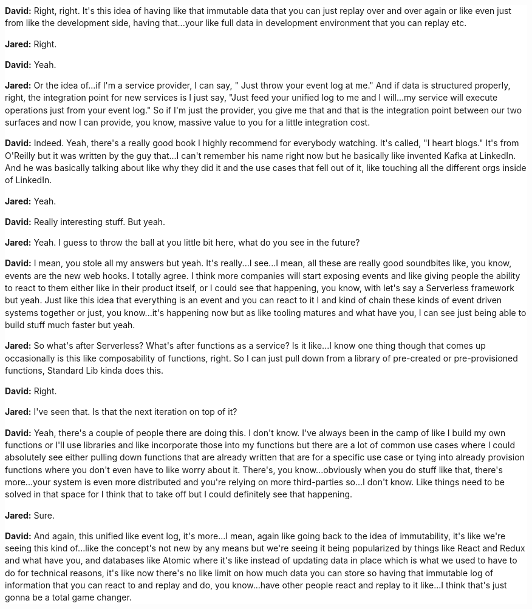 **David:** Right, right. It's this idea of having like that immutable data that you can just replay over and over again or like even just from like the development side, having that...your like full data in development environment that you can replay etc.

**Jared:** Right.

**David:** Yeah.

**Jared:** Or the idea of...if I'm a service provider, I can say, " Just throw your event log at me." And if data is structured properly, right, the integration point for new services is I just say, "Just feed your unified log to me and I will...my service will execute operations just from your event log." So if I'm just the provider, you give me that and that is the integration point between our two surfaces and now I can provide, you know, massive value to you for a little integration cost.

**David:** Indeed. Yeah, there's a really good book I highly recommend for everybody watching. It's called, "I heart blogs." It's from O'Reilly but it was written by the guy that...I can't remember his name right now but he basically like invented Kafka at LinkedIn. And he was basically talking about like why they did it and the use cases that fell out of it, like touching all the different orgs inside of LinkedIn.

**Jared:** Yeah.

**David:** Really interesting stuff. But yeah.

**Jared:** Yeah. I guess to throw the ball at you little bit here, what do you see in the future?

**David:** I mean, you stole all my answers but yeah. It's really...I see...I mean, all these are really good soundbites like, you know, events are the new web hooks. I totally agree. I think more companies will start exposing events and like giving people the ability to react to them either like in their product itself, or I could see that happening, you know, with let's say a Serverless framework but yeah. Just like this idea that everything is an event and you can react to it I and kind of chain these kinds of event driven systems together or just, you know...it's happening now but as like tooling matures and what have you, I can see just being able to build stuff much faster but yeah.

**Jared:** So what's after Serverless? What's after functions as a service? Is it like...I know one thing though that comes up occasionally is this like composability of functions, right. So I can just pull down from a library of pre-created or pre-provisioned functions, Standard Lib kinda does this.

**David:** Right.

**Jared:** I've seen that. Is that the next iteration on top of it?

**David:** Yeah, there's a couple of people there are doing this. I don't know. I've always been in the camp of like I build my own functions or I'll use libraries and like incorporate those into my functions but there are a lot of common use cases where I could absolutely see either pulling down functions that are already written that are for a specific use case or tying into already provision functions where you don't even have to like worry about it. There's, you know...obviously when you do stuff like that, there's more...your system is even more distributed and you're relying on more third-parties so...I don't know. Like things need to be solved in that space for I think that to take off but I could definitely see that happening.

**Jared:** Sure.

**David:** And again, this unified like event log, it's more...I mean, again like going back to the idea of immutability, it's like we're seeing this kind of...like the concept's not new by any means but we're seeing it being popularized by things like React and Redux and what have you, and databases like Atomic where it's like instead of updating data in place which is what we used to have to do for technical reasons, it's like now there's no like limit on how much data you can store so having that immutable log of information that you can react to and replay and do, you know...have other people react and replay to it like...I think that's just gonna be a total game changer.
